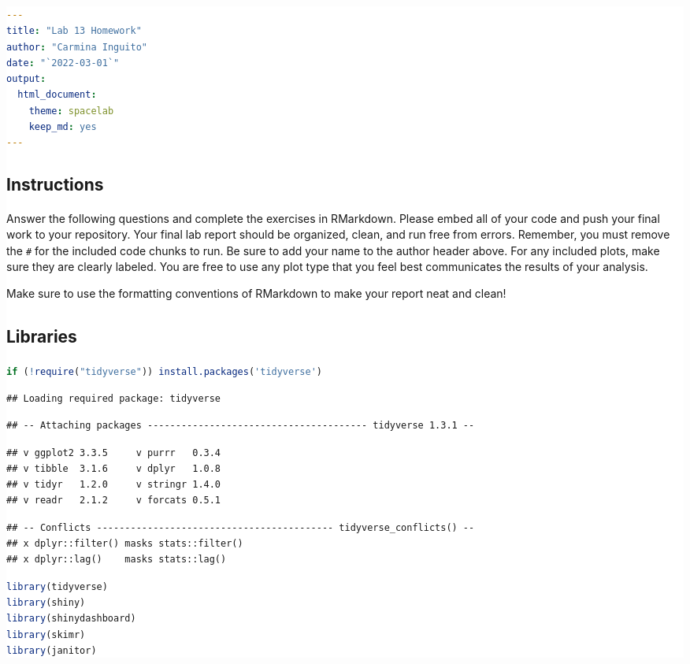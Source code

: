 ```yaml
---
title: "Lab 13 Homework"
author: "Carmina Inguito"
date: "`2022-03-01`"
output:
  html_document: 
    theme: spacelab
    keep_md: yes
---
```




## Instructions
Answer the following questions and complete the exercises in RMarkdown. Please embed all of your code and push your final work to your repository. Your final lab report should be organized, clean, and run free from errors. Remember, you must remove the `#` for the included code chunks to run. Be sure to add your name to the author header above. For any included plots, make sure they are clearly labeled. You are free to use any plot type that you feel best communicates the results of your analysis.  

Make sure to use the formatting conventions of RMarkdown to make your report neat and clean!  

## Libraries

```r
if (!require("tidyverse")) install.packages('tidyverse')
```

```
## Loading required package: tidyverse
```

```
## -- Attaching packages --------------------------------------- tidyverse 1.3.1 --
```

```
## v ggplot2 3.3.5     v purrr   0.3.4
## v tibble  3.1.6     v dplyr   1.0.8
## v tidyr   1.2.0     v stringr 1.4.0
## v readr   2.1.2     v forcats 0.5.1
```

```
## -- Conflicts ------------------------------------------ tidyverse_conflicts() --
## x dplyr::filter() masks stats::filter()
## x dplyr::lag()    masks stats::lag()
```


```r
library(tidyverse)
library(shiny)
library(shinydashboard)
library(skimr)
library(janitor)
```
